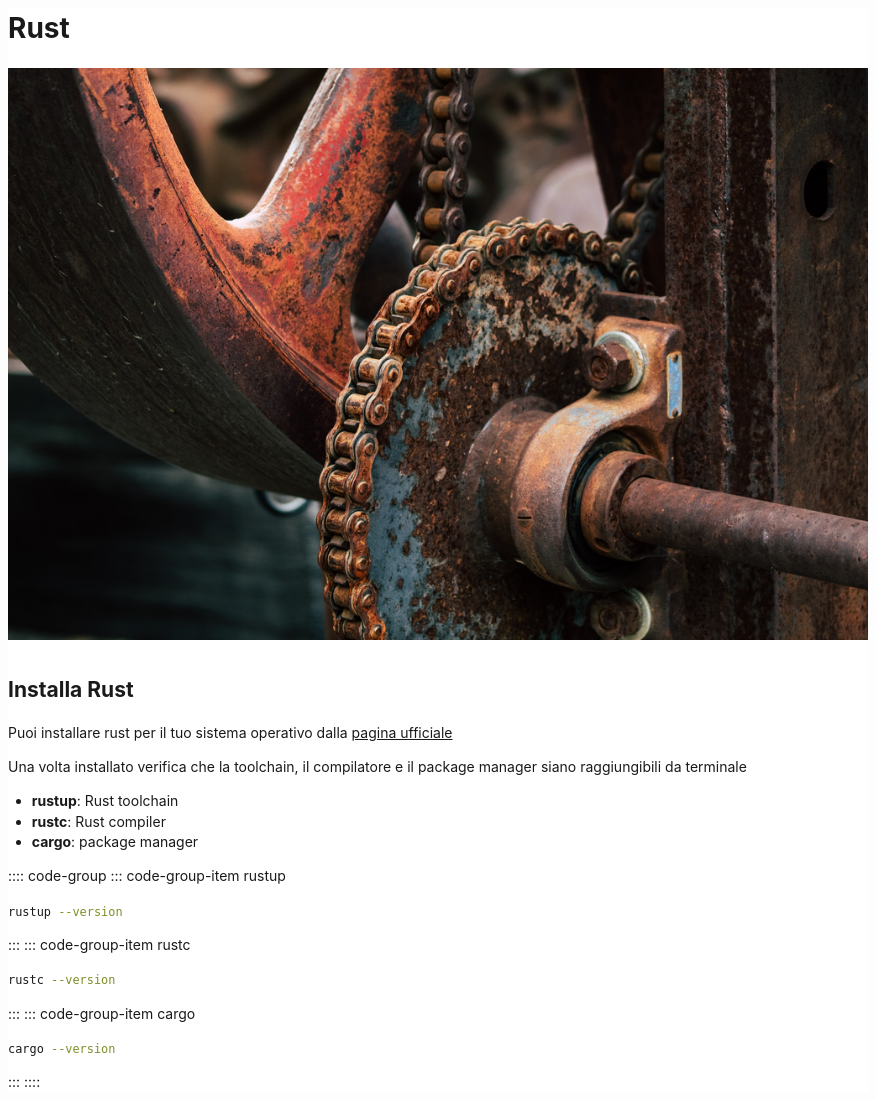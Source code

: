 # Rust

![rust](./images/rust.jpg)

## Installa Rust

Puoi installare rust per il tuo sistema operativo dalla [pagina ufficiale](https://www.rust-lang.org/it/tools/install)

Una volta installato verifica che la toolchain, il compilatore e il package manager siano raggiungibili da terminale

- **rustup**: Rust toolchain
- **rustc**: Rust compiler
- **cargo**: package manager

:::: code-group
::: code-group-item rustup
```sh
rustup --version
```
:::
::: code-group-item rustc
```sh
rustc --version
```
:::
::: code-group-item cargo
```sh
cargo --version
```
:::
::::

